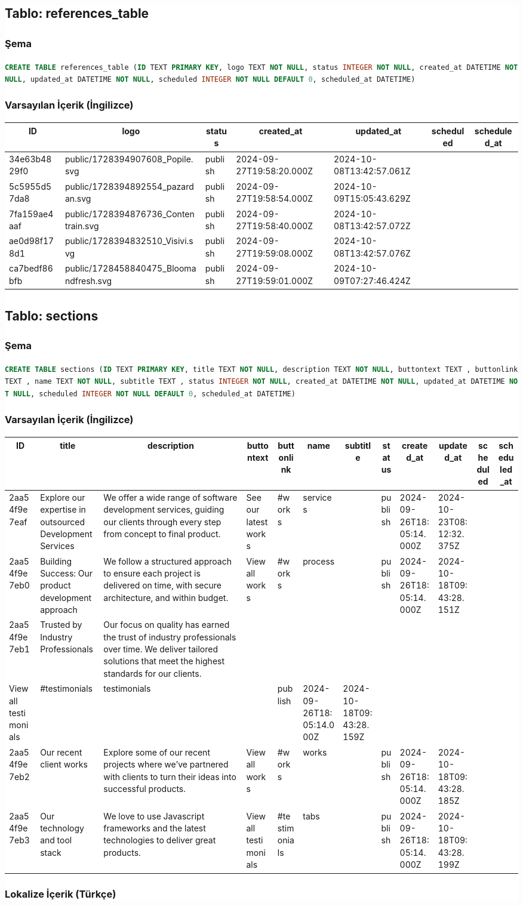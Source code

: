 ## Tablo: references_table

### Şema

```sql
CREATE TABLE references_table (ID TEXT PRIMARY KEY, logo TEXT NOT NULL, status INTEGER NOT NULL, created_at DATETIME NOT NULL, updated_at DATETIME NOT NULL, scheduled INTEGER NOT NULL DEFAULT 0, scheduled_at DATETIME)
```

### Varsayılan İçerik (İngilizce)

| ID | logo | status | created_at | updated_at | scheduled | scheduled_at |
| --- | --- | --- | --- | --- | --- | --- |
| 34e63b4829f0 | public/1728394907608_Popile.svg | publish | 2024-09-27T19:58:20.000Z | 2024-10-08T13:42:57.061Z |  |  |
| 5c5955d57da8 | public/1728394892554_pazardan.svg | publish | 2024-09-27T19:58:54.000Z | 2024-10-09T15:05:43.629Z |  |  |
| 7fa159ae4aaf | public/1728394876736_Contentrain.svg | publish | 2024-09-27T19:58:40.000Z | 2024-10-08T13:42:57.072Z |  |  |
| ae0d98f178d1 | public/1728394832510_Visivi.svg | publish | 2024-09-27T19:59:08.000Z | 2024-10-08T13:42:57.076Z |  |  |
| ca7bedf86bfb | public/1728458840475_Bloomandfresh.svg | publish | 2024-09-27T19:59:01.000Z | 2024-10-09T07:27:46.424Z |  |  |

## Tablo: sections

### Şema

```sql
CREATE TABLE sections (ID TEXT PRIMARY KEY, title TEXT NOT NULL, description TEXT NOT NULL, buttontext TEXT , buttonlink TEXT , name TEXT NOT NULL, subtitle TEXT , status INTEGER NOT NULL, created_at DATETIME NOT NULL, updated_at DATETIME NOT NULL, scheduled INTEGER NOT NULL DEFAULT 0, scheduled_at DATETIME)
```

### Varsayılan İçerik (İngilizce)

| ID | title | description | buttontext | buttonlink | name | subtitle | status | created_at | updated_at | scheduled | scheduled_at |
| --- | --- | --- | --- | --- | --- | --- | --- | --- | --- | --- | --- |
| 2aa54f9e7eaf | Explore our expertise in outsourced Development Services | We offer a wide range of software development services, guiding our clients through every step from concept to final product. | See our latest works | #works | services |  | publish | 2024-09-26T18:05:14.000Z | 2024-10-23T08:12:32.375Z |  |  |
| 2aa54f9e7eb0 | Building Success: Our product development approach | We follow a structured approach to ensure each project is delivered on time, with secure architecture, and within budget. | View all works | #works | process |  | publish | 2024-09-26T18:05:14.000Z | 2024-10-18T09:43:28.151Z |  |  |
| 2aa54f9e7eb1 | Trusted by Industry Professionals | Our focus on quality has earned the trust of industry professionals over time. We deliver tailored solutions that meet the highest standards for our clients.
 | View all testimonials | #testimonials | testimonials |  | publish | 2024-09-26T18:05:14.000Z | 2024-10-18T09:43:28.159Z |  |  |
| 2aa54f9e7eb2 | Our recent client works | Explore some of our recent projects where we’ve partnered with clients to turn their ideas into successful products. | View all works | #works | works |  | publish | 2024-09-26T18:05:14.000Z | 2024-10-18T09:43:28.185Z |  |  |
| 2aa54f9e7eb3 | Our technology and tool stack | We love to use Javascript frameworks and the latest technologies to deliver great products. | View all testimonials | #testimonials | tabs |  | publish | 2024-09-26T18:05:14.000Z | 2024-10-18T09:43:28.199Z |  |  |

### Lokalize İçerik (Türkçe)
